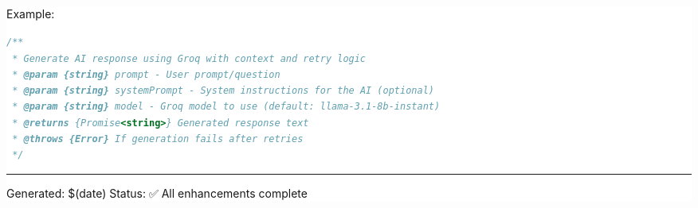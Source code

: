 Example:
```typescript
/**
 * Generate AI response using Groq with context and retry logic
 * @param {string} prompt - User prompt/question
 * @param {string} systemPrompt - System instructions for the AI (optional)
 * @param {string} model - Groq model to use (default: llama-3.1-8b-instant)
 * @returns {Promise<string>} Generated response text
 * @throws {Error} If generation fails after retries
 */
```

---

Generated: $(date)
Status: ✅ All enhancements complete
